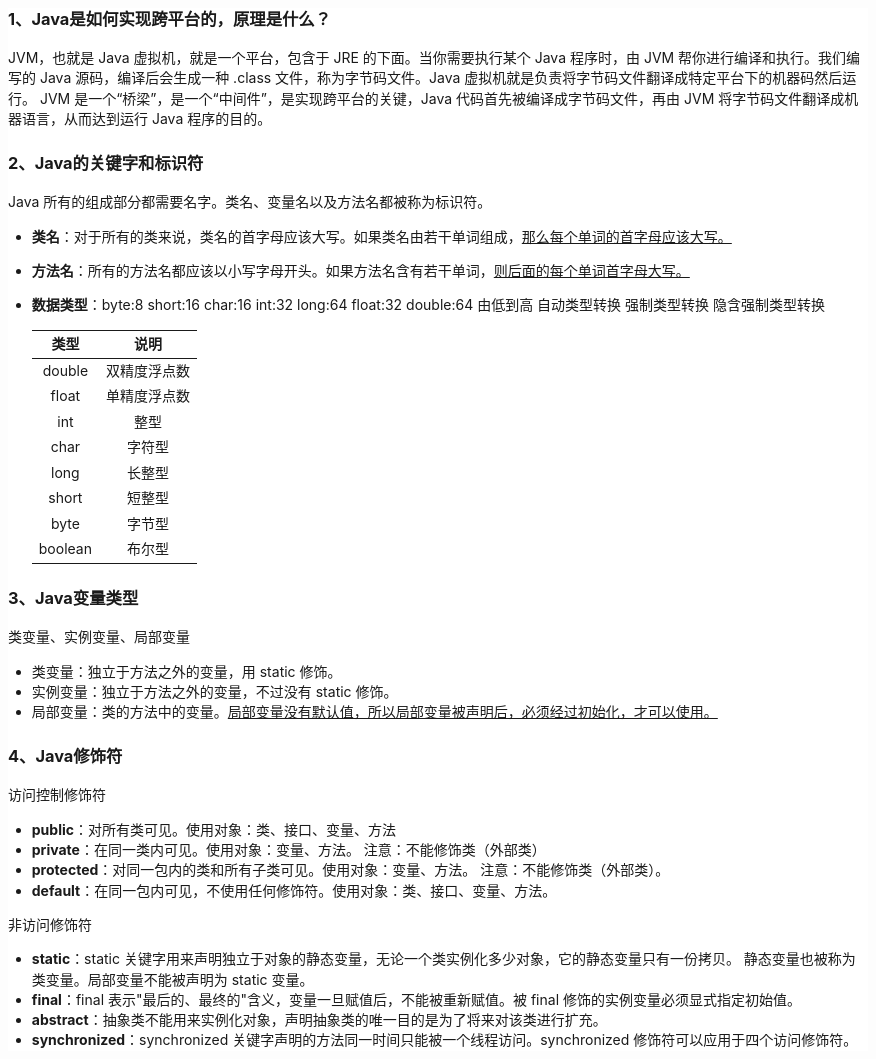 ### 1、Java是如何实现跨平台的，原理是什么？

JVM，也就是 Java 虚拟机，就是一个平台，包含于 JRE 的下面。当你需要执行某个 Java 程序时，由 JVM 帮你进行编译和执行。我们编写的 Java 源码，编译后会生成一种 .class 文件，称为字节码文件。Java 虚拟机就是负责将字节码文件翻译成特定平台下的机器码然后运行。
JVM 是一个“桥梁”，是一个“中间件”，是实现跨平台的关键，Java 代码首先被编译成字节码文件，再由 JVM 将字节码文件翻译成机器语言，从而达到运行 Java 程序的目的。  

### 2、Java的关键字和标识符

Java 所有的组成部分都需要名字。类名、变量名以及方法名都被称为标识符。

+ **类名**：对于所有的类来说，类名的首字母应该大写。如果类名由若干单词组成，<u>那么每个单词的首字母应该大写。</u>

+ **方法名**：所有的方法名都应该以小写字母开头。如果方法名含有若干单词，<u>则后面的每个单词首字母大写。</u>

+ **数据类型**：byte:8 short:16 char:16 int:32 long:64 float:32 double:64 由低到高 自动类型转换 强制类型转换 隐含强制类型转换

  |  类型   |     说明     |
  | :-----: | :----------: |
  | double  | 双精度浮点数 |
  |  float  | 单精度浮点数 |
  |   int   |     整型     |
  |  char   |    字符型    |
  |  long   |    长整型    |
  |  short  |    短整型    |
  |  byte   |    字节型    |
  | boolean |    布尔型    |

### 3、Java变量类型

类变量、实例变量、局部变量

+ 类变量：独立于方法之外的变量，用 static 修饰。
+ 实例变量：独立于方法之外的变量，不过没有 static 修饰。
+ 局部变量：类的方法中的变量。<u>局部变量没有默认值，所以局部变量被声明后，必须经过初始化，才可以使用。</u>

### 4、Java修饰符

访问控制修饰符

+ **public**：对所有类可见。使用对象：类、接口、变量、方法
+ **private**：在同一类内可见。使用对象：变量、方法。 注意：不能修饰类（外部类）
+ **protected**：对同一包内的类和所有子类可见。使用对象：变量、方法。 注意：不能修饰类（外部类）。
+ **default**：在同一包内可见，不使用任何修饰符。使用对象：类、接口、变量、方法。

非访问修饰符

+ **static**：static 关键字用来声明独立于对象的静态变量，无论一个类实例化多少对象，它的静态变量只有一份拷贝。 静态变量也被称为类变量。局部变量不能被声明为 static 变量。
+ **final**：final 表示"最后的、最终的"含义，变量一旦赋值后，不能被重新赋值。被 final 修饰的实例变量必须显式指定初始值。
+ **abstract**：抽象类不能用来实例化对象，声明抽象类的唯一目的是为了将来对该类进行扩充。
+ **synchronized**：synchronized 关键字声明的方法同一时间只能被一个线程访问。synchronized 修饰符可以应用于四个访问修饰符。
